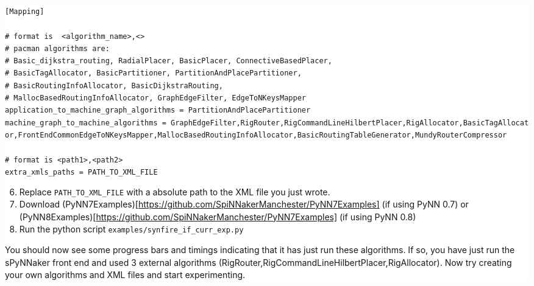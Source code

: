    ```
   [Mapping]

   # format is  <algorithm_name>,<>
   # pacman algorithms are:
   # Basic_dijkstra_routing, RadialPlacer, BasicPlacer, ConnectiveBasedPlacer,
   # BasicTagAllocator, BasicPartitioner, PartitionAndPlacePartitioner,
   # BasicRoutingInfoAllocator, BasicDijkstraRouting,
   # MallocBasedRoutingInfoAllocator, GraphEdgeFilter, EdgeToNKeysMapper
   application_to_machine_graph_algorithms = PartitionAndPlacePartitioner
   machine_graph_to_machine_algorithms = GraphEdgeFilter,RigRouter,RigCommandLineHilbertPlacer,RigAllocator,BasicTagAllocator,FrontEndCommonEdgeToNKeysMapper,MallocBasedRoutingInfoAllocator,BasicRoutingTableGenerator,MundyRouterCompressor

   # format is <path1>,<path2>
   extra_xmls_paths = PATH_TO_XML_FILE
   ```

6. Replace `PATH_TO_XML_FILE` with a absolute path to the XML file you just wrote.
7. Download (PyNN7Examples)[https://github.com/SpiNNakerManchester/PyNN7Examples] (if using PyNN 0.7) or (PyNN8Examples)[https://github.com/SpiNNakerManchester/PyNN7Examples] (if using PyNN 0.8)
8. Run the python script `examples/synfire_if_curr_exp.py`

You should now see some progress bars and timings indicating that it has just run these algorithms.  If so, you have just run the sPyNNaker front end and used 3 external algorithms (RigRouter,RigCommandLineHilbertPlacer,RigAllocator). Now try creating your own algorithms and XML files and start experimenting.
